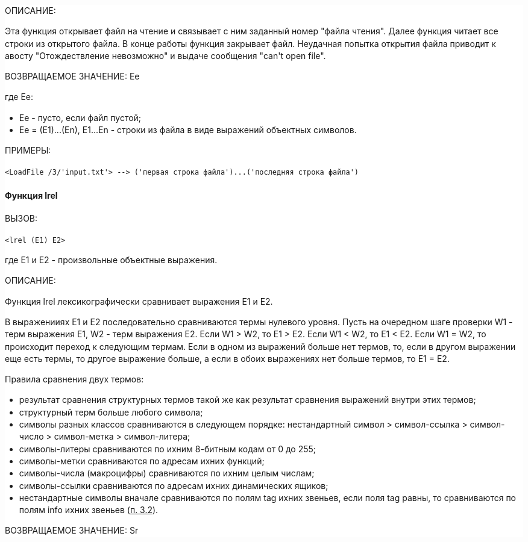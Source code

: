 ОПИСАНИЕ:

Эта функция открывает файл на чтение и связывает с ним заданный номер
"файла чтения". Далее функция читает все строки из открытого файла.
В конце работы функция закрывает файл. Неудачная попытка открытия файла
приводит к авосту "Отождествление невозможно" и выдаче
сообщения "can't open file".

ВОЗВРАЩАЕМОЕ ЗНАЧЕНИЕ: Ee

где Ee:
- Ee - пусто, если файл пустой;
- Ee = (E1)...(En), E1...En - строки из файла в виде выражений объектных символов.

ПРИМЕРЫ:

    <LoadFile /3/'input.txt'> --> ('первая строка файла')...('последняя строка файла')

#### Функция lrel

ВЫЗОВ:

    <lrel (E1) E2>
    
где E1 и E2 - произвольные объектные выражения.

ОПИСАНИЕ:

Функция lrel лексикографически сравнивает выражения E1 и E2.

В выраженииях E1 и E2 последовательно сравниваются термы нулевого уровня.
Пусть на очередном шаге проверки W1 - терм выражения E1, W2 - терм выражения E2.
Если W1 > W2, то E1 > E2. Если W1 < W2, то E1 < E2. Если W1 = W2,
то происходит переход к следующим термам. Если в одном из выражений больше
нет термов, то, если в другом выражении еще есть термы, то другое выражение
больше, а если в обоих выражениях нет больше термов, то E1 = E2.

Правила сравнения двух термов:
- результат сравнения структурных термов такой же как
результат сравнения выражений внутри этих термов;
- структурный терм больше любого символа;
- символы разных классов сравниваются в следующем порядке:
нестандартный символ > символ-ссылка > символ-число >
символ-метка > символ-литера;
- символы-литеры сравниваются по ихним 8-битным кодам от 0 до 255;
- символы-метки сравниваются по адресам ихних функций;
- символы-числа (макроцифры) сравниваются по ихним целым числам;
- символы-ссылки сравниваются по адресам ихних динамических ящиков;
- нестандартные символы вначале сравниваются по полям tag ихних
звеньев, если поля tag равны, то сравниваются по полям info ихних
звеньев ([п. 3.2](https://github.com/Aleksandr3Bocharov/RefalAB/blob/main/doc/R_3.md#32-%D0%BF%D1%80%D0%B5%D0%B4%D1%81%D1%82%D0%B0%D0%B2%D0%BB%D0%B5%D0%BD%D0%B8%D0%B5-%D0%B2%D1%8B%D1%80%D0%B0%D0%B6%D0%B5%D0%BD%D0%B8%D0%B9-%D0%B2-%D0%BF%D0%B0%D0%BC%D1%8F%D1%82%D0%B8-%D0%BC%D0%B0%D1%88%D0%B8%D0%BD%D1%8B)).

ВОЗВРАЩАЕМОЕ ЗНАЧЕНИЕ: Sr
